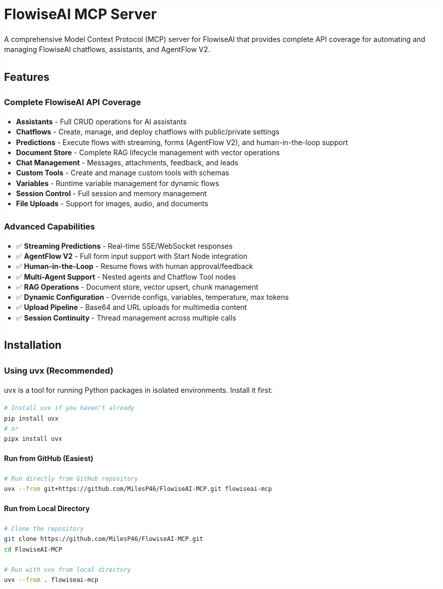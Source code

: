 # FlowiseAI MCP Server

A comprehensive Model Context Protocol (MCP) server for FlowiseAI that provides complete API coverage for automating and managing FlowiseAI chatflows, assistants, and AgentFlow V2.

## Features

### Complete FlowiseAI API Coverage

- **Assistants** - Full CRUD operations for AI assistants
- **Chatflows** - Create, manage, and deploy chatflows with public/private settings
- **Predictions** - Execute flows with streaming, forms (AgentFlow V2), and human-in-the-loop support
- **Document Store** - Complete RAG lifecycle management with vector operations
- **Chat Management** - Messages, attachments, feedback, and leads
- **Custom Tools** - Create and manage custom tools with schemas
- **Variables** - Runtime variable management for dynamic flows
- **Session Control** - Full session and memory management
- **File Uploads** - Support for images, audio, and documents

### Advanced Capabilities

- ✅ **Streaming Predictions** - Real-time SSE/WebSocket responses
- ✅ **AgentFlow V2** - Full form input support with Start Node integration
- ✅ **Human-in-the-Loop** - Resume flows with human approval/feedback
- ✅ **Multi-Agent Support** - Nested agents and Chatflow Tool nodes
- ✅ **RAG Operations** - Document store, vector upsert, chunk management
- ✅ **Dynamic Configuration** - Override configs, variables, temperature, max tokens
- ✅ **Upload Pipeline** - Base64 and URL uploads for multimedia content
- ✅ **Session Continuity** - Thread management across multiple calls

## Installation

### Using uvx (Recommended)

uvx is a tool for running Python packages in isolated environments. Install it first:

```bash
# Install uvx if you haven't already
pip install uvx
# or
pipx install uvx
```

#### Run from GitHub (Easiest)
```bash
# Run directly from GitHub repository
uvx --from git+https://github.com/MilesP46/FlowiseAI-MCP.git flowiseai-mcp
```

#### Run from Local Directory
```bash
# Clone the repository
git clone https://github.com/MilesP46/FlowiseAI-MCP.git
cd FlowiseAI-MCP

# Run with uvx from local directory
uvx --from . flowiseai-mcp
```
